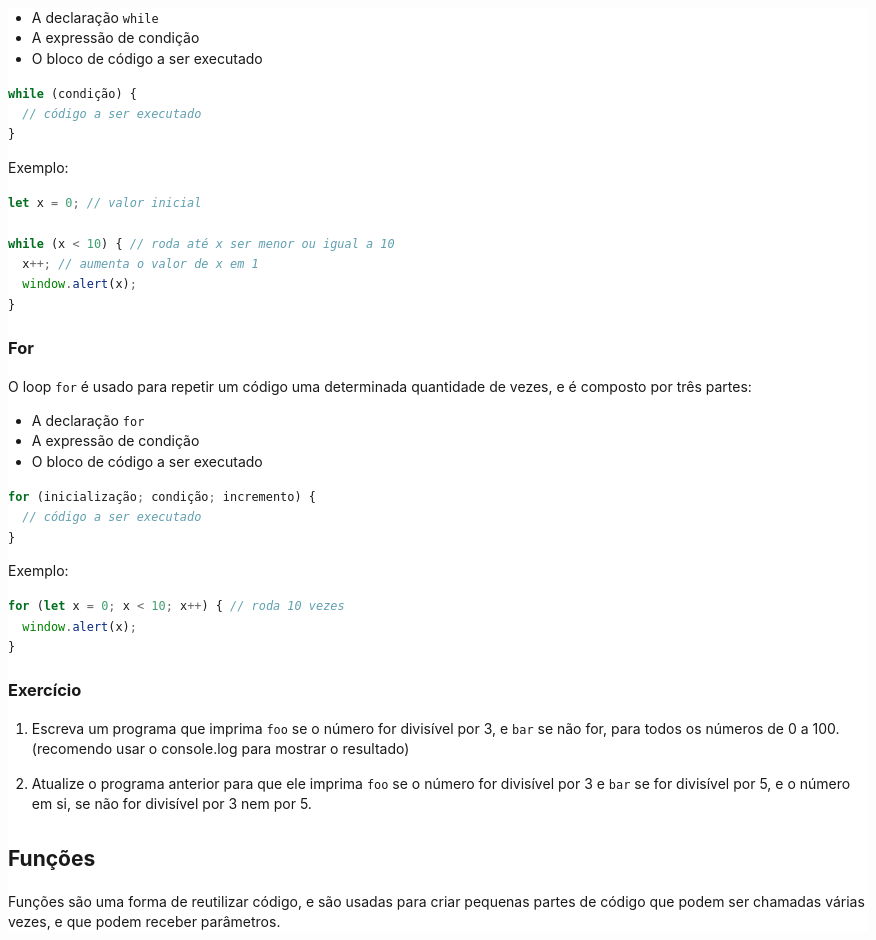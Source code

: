 - A declaração `while`
- A expressão de condição
- O bloco de código a ser executado

```javascript
while (condição) {
  // código a ser executado
}
```

Exemplo:

```javascript
let x = 0; // valor inicial

while (x < 10) { // roda até x ser menor ou igual a 10
  x++; // aumenta o valor de x em 1
  window.alert(x);
}
```

### For

O loop `for` é usado para repetir um código uma determinada quantidade de vezes, e é composto por três partes:

- A declaração `for`
- A expressão de condição
- O bloco de código a ser executado

```javascript
for (inicialização; condição; incremento) {
  // código a ser executado
}
```

Exemplo:

```javascript
for (let x = 0; x < 10; x++) { // roda 10 vezes
  window.alert(x);
}
```

### Exercício

1. Escreva um programa que imprima `foo` se o número for divisível por 3, e `bar` se não for, para todos os números de 0 a 100. (recomendo usar o console.log para mostrar o resultado)

2. Atualize o programa anterior para que ele imprima `foo` se o número for divisível por 3 e `bar` se for divisível por 5, e o número em si, se não for divisível por 3 nem por 5.

## Funções

Funções são uma forma de reutilizar código, e são usadas para criar pequenas partes de código que podem ser chamadas várias vezes, e que podem receber parâmetros.
